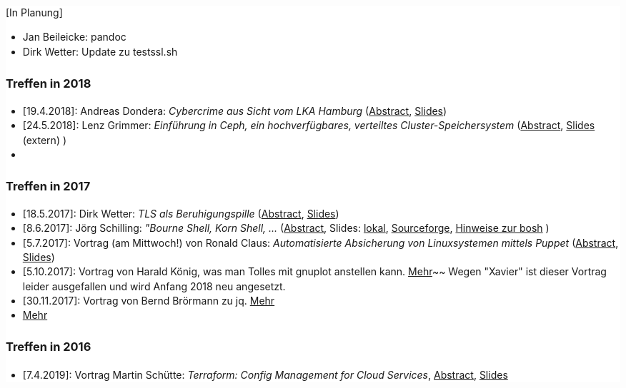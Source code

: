 [In Planung]

-   Jan Beileicke: pandoc
-   Dirk Wetter: Update zu testssl.sh

### Treffen in 2018

-   [19.4.2018]: Andreas Dondera: *Cybercrime aus Sicht vom LKA Hamburg*
    ([Abstract](https://lists.guug.de/pipermail/sage-hamburg/2018q2/000288.html "weitere Infos auf der Mailingliste"),
    [Slides](talks/2018_Cybercrime_60Min_Pub.pdf))
-   [24.5.2018]: Lenz Grimmer: *Einführung in Ceph, ein hochverfügbares, verteiltes Cluster-Speichersystem*
    ([Abstract](https://lists.guug.de/pipermail/sage-hamburg/2018q2/000296.html "weitere Infos auf der Mailingliste"),
    [Slides](https://speakerdeck.com/lenzgr/the-ceph-distributed-storage-system) (extern) )
-   [Juli + August]: Sommerpause

### Treffen in 2017

-   [18.5.2017]: Dirk Wetter: *TLS als Beruhigungspille*
    ([Abstract](https://lists.guug.de/pipermail/sage-hamburg/2017q2/000268.html "weitere Infos auf der Mailingliste"),
    [Slides](talks/TLS_als_Beruhigungsmittel_Fragezeichen.pdf))
-   [8.6.2017]: Jörg Schilling: *\"Bourne Shell, Korn Shell, \...*
    ([Abstract](https://lists.guug.de/pipermail/sage-hamburg/2017q2/000272.html "weitere Infos auf der Mailingliste"),
    Slides: [lokal](talks/Shell_ksh-2017-Hamburg.pdf), [Sourceforge](http://cdrtools.sourceforge.net/Files/Shell_ksh-2017-Hamburg.pdf),
    [Hinweise zur bosh](http://schilytools.sourceforge.net/bosh.html) )
-   [5.7.2017]: Vortrag (am Mittwoch!) von Ronald Claus:
    *Automatisierte Absicherung von Linuxsystemen mittels Puppet*
    ([Abstract](https://lists.guug.de/pipermail/sage-hamburg/2017q2/000275.html "weitere Infos auf der Mailingliste"),
    [Slides](talks/securityPuppet.pdf))
-   [5.10.2017]: Vortrag von Harald König, was man Tolles mit gnuplot anstellen kann.
    [Mehr](https://lists.guug.de/pipermail/sage-hamburg/2017q3/000277.html "weitere Infos auf der Mailingliste")~~
    Wegen \"Xavier\" ist dieser Vortrag leider ausgefallen und wird Anfang 2018 neu angesetzt.
-   [30.11.2017]: Vortrag von Bernd Brörmann zu jq.
    [Mehr](https://lists.guug.de/pipermail/sage-hamburg/2017q4/000282.html "weitere Infos auf der Mailingliste")
-   [13.12.2017]: Weihnachtmarkttreffen
    [Mehr](https://lists.guug.de/pipermail/sage-hamburg/2017q4/000284.html "weitere Infos auf der Mailingliste")

### Treffen in 2016

-   [7.4.2019]: Vortrag Martin Schütte: *Terraform: Config Management for Cloud Services*,
    [Abstract](https://lists.guug.de/pipermail/sage-hamburg/2016q1/000266.html "weitere Infos auf der Mailingliste"),
    [Slides](https://mschuette.name/files/20160407-sageHH-Terraform-print.pdf "Folien")
